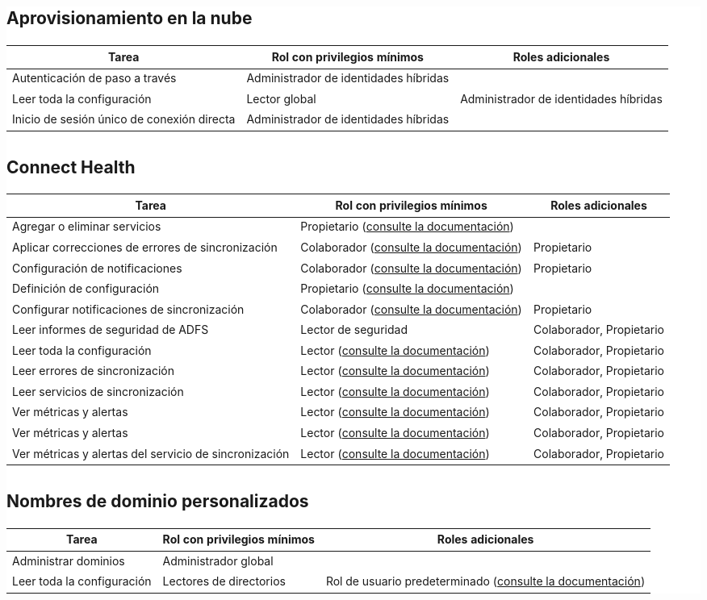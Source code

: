 ## <a name="cloud-provisioning"></a>Aprovisionamiento en la nube

Tarea | Rol con privilegios mínimos | Roles adicionales
---- | --------------------- | ----------------
Autenticación de paso a través | Administrador de identidades híbridas  | 
Leer toda la configuración | Lector global | Administrador de identidades híbridas  |
Inicio de sesión único de conexión directa | Administrador de identidades híbridas  | 

## <a name="connect-health"></a>Connect Health

Tarea | Rol con privilegios mínimos | Roles adicionales
---- | --------------------- | ----------------
Agregar o eliminar servicios | Propietario ([consulte la documentación](../hybrid/how-to-connect-health-operations.md)) | 
Aplicar correcciones de errores de sincronización | Colaborador ([consulte la documentación](../fundamentals/users-default-permissions.md?context=azure%2factive-directory%2fusers-groups-roles%2fcontext%2fugr-context)) | Propietario
Configuración de notificaciones | Colaborador ([consulte la documentación](../fundamentals/users-default-permissions.md?context=azure%2factive-directory%2fusers-groups-roles%2fcontext%2fugr-context)) | Propietario
Definición de configuración | Propietario ([consulte la documentación](../hybrid/how-to-connect-health-operations.md)) | 
Configurar notificaciones de sincronización | Colaborador ([consulte la documentación](../fundamentals/users-default-permissions.md?context=azure%2factive-directory%2fusers-groups-roles%2fcontext%2fugr-context)) | Propietario
Leer informes de seguridad de ADFS | Lector de seguridad | Colaborador, Propietario
Leer toda la configuración | Lector ([consulte la documentación](../fundamentals/users-default-permissions.md?context=azure%2factive-directory%2fusers-groups-roles%2fcontext%2fugr-context)) | Colaborador, Propietario
Leer errores de sincronización | Lector ([consulte la documentación](../fundamentals/users-default-permissions.md?context=azure%2factive-directory%2fusers-groups-roles%2fcontext%2fugr-context)) | Colaborador, Propietario
Leer servicios de sincronización | Lector ([consulte la documentación](../fundamentals/users-default-permissions.md?context=azure%2factive-directory%2fusers-groups-roles%2fcontext%2fugr-context)) | Colaborador, Propietario
Ver métricas y alertas | Lector ([consulte la documentación](../fundamentals/users-default-permissions.md?context=azure%2factive-directory%2fusers-groups-roles%2fcontext%2fugr-context)) | Colaborador, Propietario
Ver métricas y alertas | Lector ([consulte la documentación](../fundamentals/users-default-permissions.md?context=azure%2factive-directory%2fusers-groups-roles%2fcontext%2fugr-context)) | Colaborador, Propietario
Ver métricas y alertas del servicio de sincronización | Lector ([consulte la documentación](../fundamentals/users-default-permissions.md?context=azure%2factive-directory%2fusers-groups-roles%2fcontext%2fugr-context)) | Colaborador, Propietario

## <a name="custom-domain-names"></a>Nombres de dominio personalizados

Tarea | Rol con privilegios mínimos | Roles adicionales
---- | --------------------- | ----------------
Administrar dominios | Administrador global | 
Leer toda la configuración | Lectores de directorios | Rol de usuario predeterminado ([consulte la documentación](../fundamentals/users-default-permissions.md))
